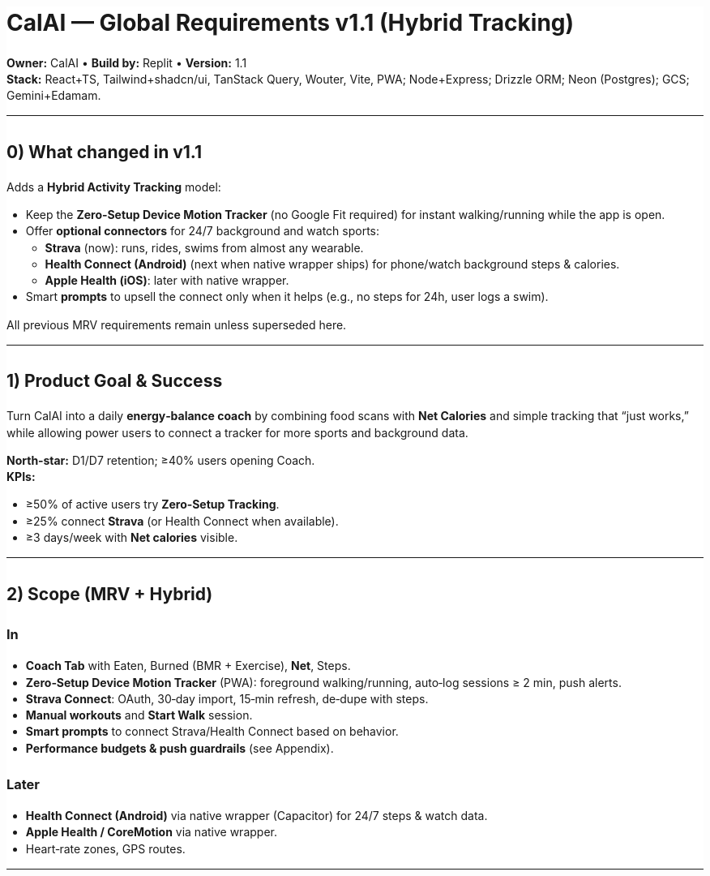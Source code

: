 
# CalAI — Global Requirements v1.1 (Hybrid Tracking)
**Owner:** CalAI • **Build by:** Replit • **Version:** 1.1  
**Stack:** React+TS, Tailwind+shadcn/ui, TanStack Query, Wouter, Vite, PWA; Node+Express; Drizzle ORM; Neon (Postgres); GCS; Gemini+Edamam.

---

## 0) What changed in v1.1
Adds a **Hybrid Activity Tracking** model:
- Keep the **Zero‑Setup Device Motion Tracker** (no Google Fit required) for instant walking/running while the app is open.
- Offer **optional connectors** for 24/7 background and watch sports:
  - **Strava** (now): runs, rides, swims from almost any wearable.
  - **Health Connect (Android)** (next when native wrapper ships) for phone/watch background steps & calories.
  - **Apple Health (iOS)**: later with native wrapper.
- Smart **prompts** to upsell the connect only when it helps (e.g., no steps for 24h, user logs a swim).

All previous MRV requirements remain unless superseded here.

---

## 1) Product Goal & Success
Turn CalAI into a daily **energy‑balance coach** by combining food scans with **Net Calories** and simple tracking that “just works,” while allowing power users to connect a tracker for more sports and background data.

**North‑star:** D1/D7 retention; ≥40% users opening Coach.  
**KPIs:**  
- ≥50% of active users try **Zero‑Setup Tracking**.  
- ≥25% connect **Strava** (or Health Connect when available).  
- ≥3 days/week with **Net calories** visible.

---

## 2) Scope (MRV + Hybrid)
### In
- **Coach Tab** with Eaten, Burned (BMR + Exercise), **Net**, Steps.
- **Zero‑Setup Device Motion Tracker** (PWA): foreground walking/running, auto‑log sessions ≥ 2 min, push alerts.
- **Strava Connect**: OAuth, 30‑day import, 15‑min refresh, de‑dupe with steps.
- **Manual workouts** and **Start Walk** session.
- **Smart prompts** to connect Strava/Health Connect based on behavior.
- **Performance budgets & push guardrails** (see Appendix).

### Later
- **Health Connect (Android)** via native wrapper (Capacitor) for 24/7 steps & watch data.
- **Apple Health / CoreMotion** via native wrapper.
- Heart‑rate zones, GPS routes.

---